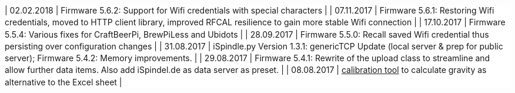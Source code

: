 | 02.02.2018 | Firmware 5.6.2: Support for Wifi credentials with special characters                                                                                                                                                                                                                                                                                                                                                                                                                                                                                                                                                                                                                                                                                                                        |
| 07.11.2017 | Firmware 5.6.1: Restoring Wifi credentials, moved to HTTP client library, improved RFCAL resilience to gain more stable Wifi connection                                                                                                                                                                                                                                                                                                                                                                                                                                                                                                                                                                                                                                                     |
| 17.10.2017 | Firmware 5.5.4: Various fixes for CraftBeerPi, BrewPiLess and Ubidots                                                                                                                                                                                                                                                                                                                                                                                                                                                                                                                                                                                                                                                                                                                       |
| 28.09.2017 | Firmware 5.5.0: Recall saved Wifi credential thus persisting over configuration changes                                                                                                                                                                                                                                                                                                                                                                                                                                                                                                                                                                                                                                                                                                     |
| 31.08.2017 | iSpindle.py Version 1.3.1: genericTCP Update (local server & prep for public server); Firmware 5.4.2: Memory improvements.                                                                                                                                                                                                                                                                                                                                                                                                                                                                                                                                                                                                                                                                  |
| 29.08.2017 | Firmware 5.4.1: Rewrite of the upload class to streamline and allow further data items. Also add iSpindel.de as data server as preset.                                                                                                                                                                                                                                                                                                                                                                                                                                                                                                                                                                                                                                                      |
| 08.08.2017 | [calibration tool](http://www.ispindel.de/tools/calibration/calibration.htm) to calculate gravity as alternative to the Excel sheet                                                                                                                                                                                                                                                                                                                                                                                                                                                                                                                                                                                                                                                         |